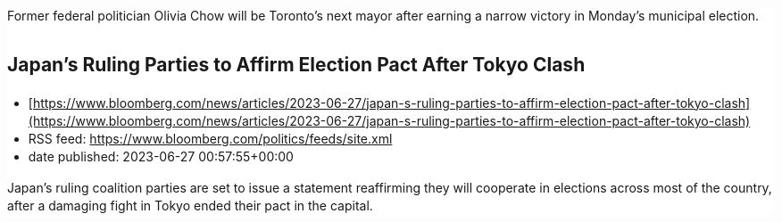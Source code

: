 Former federal politician Olivia Chow will be Toronto’s next mayor after earning a narrow victory in Monday’s municipal election.

## Japan’s Ruling Parties to Affirm Election Pact After Tokyo Clash
 - [https://www.bloomberg.com/news/articles/2023-06-27/japan-s-ruling-parties-to-affirm-election-pact-after-tokyo-clash](https://www.bloomberg.com/news/articles/2023-06-27/japan-s-ruling-parties-to-affirm-election-pact-after-tokyo-clash)
 - RSS feed: https://www.bloomberg.com/politics/feeds/site.xml
 - date published: 2023-06-27 00:57:55+00:00

Japan’s ruling coalition parties are set to issue a statement reaffirming they will cooperate in elections across most of the country, after a damaging fight in Tokyo ended their pact in the capital.


